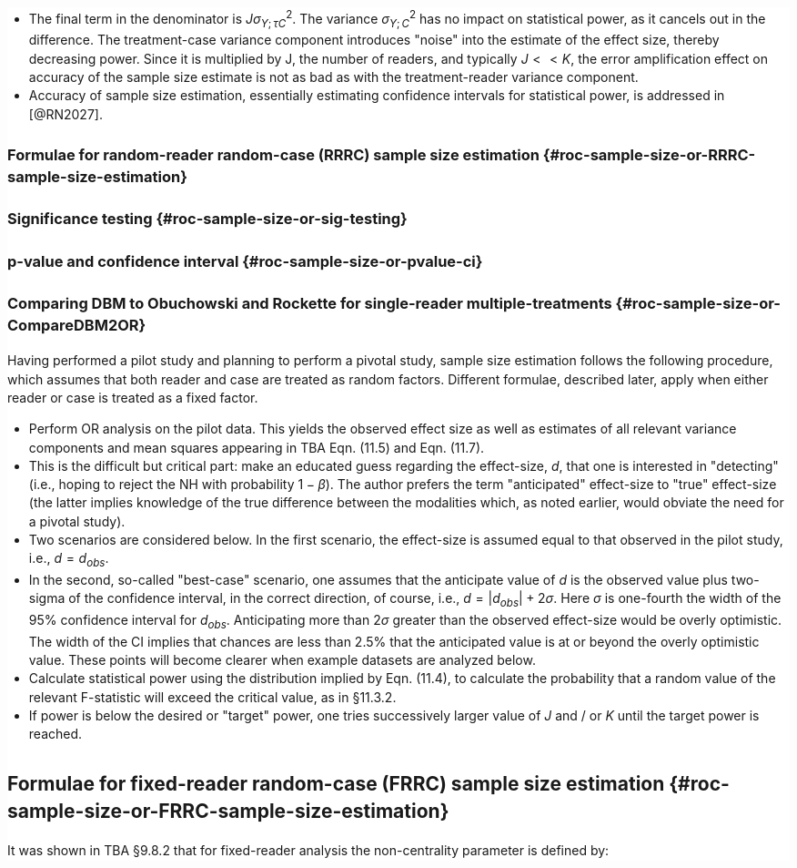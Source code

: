 * The final term in the denominator is  $J\sigma_{Y;\tau C}^2$. The variance $\sigma_{Y;C}^2$ has no impact on statistical power, as it cancels out in the difference. The treatment-case variance component introduces "noise" into the estimate of the effect size, thereby decreasing power. Since it is multiplied by J, the number of readers, and typically $J<<K$, the error amplification effect on accuracy of the sample size estimate is not as bad as with the treatment-reader variance component.
* Accuracy of sample size estimation, essentially estimating confidence intervals for statistical power, is addressed in [@RN2027].

### Formulae for random-reader random-case (RRRC) sample size estimation {#roc-sample-size-or-RRRC-sample-size-estimation}


### Significance testing {#roc-sample-size-or-sig-testing}

### p-value and confidence interval {#roc-sample-size-or-pvalue-ci}

### Comparing DBM to Obuchowski and Rockette for single-reader multiple-treatments {#roc-sample-size-or-CompareDBM2OR}
Having performed a pilot study and planning to perform a pivotal study, sample size estimation follows the following procedure, which assumes that both reader and case are treated as random factors. Different formulae, described later, apply when either reader or case is treated as a fixed factor.

* Perform OR analysis on the pilot data. This yields the observed effect size as well as estimates of all relevant variance components and mean squares appearing in TBA Eqn. (11.5) and Eqn. (11.7).
* This is the difficult but critical part: make an educated guess regarding the effect-size, $d$, that one is interested in "detecting" (i.e., hoping to reject the NH with probability $1-\beta$). The author prefers the term "anticipated" effect-size to "true" effect-size (the latter implies knowledge of the true difference between the modalities which, as noted earlier, would obviate the need for a pivotal study). 
* Two scenarios are considered below. In the first scenario, the effect-size is assumed equal to that observed in the pilot study, i.e., $d = d_{obs}$. 
* In the second, so-called "best-case" scenario, one assumes that the anticipate value of $d$ is the observed value plus two-sigma of the confidence interval, in the correct direction, of course, i.e., $d=\left | d_{obs} \right |+2\sigma$. Here $\sigma$ is one-fourth the width of the 95% confidence interval for $d_{obs}$. Anticipating more than $2\sigma$  greater than the observed effect-size would be overly optimistic. The width of the CI implies that chances are less than 2.5% that the anticipated value is at or beyond the overly optimistic value. These points will become clearer when example datasets are analyzed below.
*	Calculate statistical power using the distribution implied by Eqn. (11.4), to calculate the probability that a random value of the relevant F-statistic will exceed the critical value, as in §11.3.2.
* If power is below the desired or "target" power, one tries successively larger value of $J$ and / or $K$ until the target power is reached. 


## Formulae for fixed-reader random-case (FRRC) sample size estimation {#roc-sample-size-or-FRRC-sample-size-estimation}
It was shown in TBA §9.8.2 that for fixed-reader analysis the non-centrality parameter is defined by:

